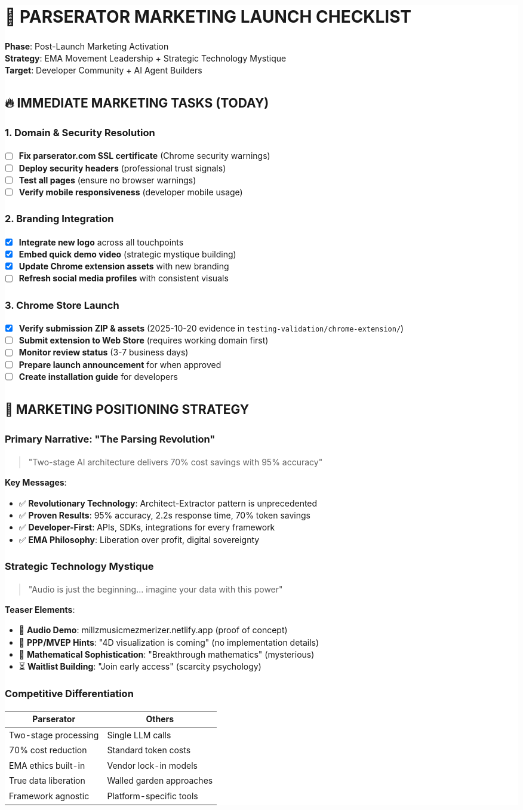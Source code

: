 # 🎯 PARSERATOR MARKETING LAUNCH CHECKLIST

**Phase**: Post-Launch Marketing Activation  
**Strategy**: EMA Movement Leadership + Strategic Technology Mystique  
**Target**: Developer Community + AI Agent Builders

## 🔥 IMMEDIATE MARKETING TASKS (TODAY)

### **1. Domain & Security Resolution**
- [ ] **Fix parserator.com SSL certificate** (Chrome security warnings)
- [ ] **Deploy security headers** (professional trust signals)  
- [ ] **Test all pages** (ensure no browser warnings)
- [ ] **Verify mobile responsiveness** (developer mobile usage)

### **2. Branding Integration**
- [x] **Integrate new logo** across all touchpoints
- [x] **Embed quick demo video** (strategic mystique building)
- [x] **Update Chrome extension assets** with new branding
- [ ] **Refresh social media profiles** with consistent visuals

### **3. Chrome Store Launch**
- [x] **Verify submission ZIP & assets** (2025-10-20 evidence in `testing-validation/chrome-extension/`)
- [ ] **Submit extension to Web Store** (requires working domain first)
- [ ] **Monitor review status** (3-7 business days)
- [ ] **Prepare launch announcement** for when approved
- [ ] **Create installation guide** for developers

## 🎪 MARKETING POSITIONING STRATEGY

### **Primary Narrative: "The Parsing Revolution"**
> "Two-stage AI architecture delivers 70% cost savings with 95% accuracy"

**Key Messages**:
- ✅ **Revolutionary Technology**: Architect-Extractor pattern is unprecedented
- ✅ **Proven Results**: 95% accuracy, 2.2s response time, 70% token savings  
- ✅ **Developer-First**: APIs, SDKs, integrations for every framework
- ✅ **EMA Philosophy**: Liberation over profit, digital sovereignty

### **Strategic Technology Mystique** 
> "Audio is just the beginning... imagine your data with this power"

**Teaser Elements**:
- 🎵 **Audio Demo**: millzmusicmezmerizer.netlify.app (proof of concept)
- 🔮 **PPP/MVEP Hints**: "4D visualization is coming" (no implementation details)
- 🧠 **Mathematical Sophistication**: "Breakthrough mathematics" (mysterious)
- ⏳ **Waitlist Building**: "Join early access" (scarcity psychology)

### **Competitive Differentiation**
| **Parserator** | **Others** |
|---|---|
| Two-stage processing | Single LLM calls |
| 70% cost reduction | Standard token costs |
| EMA ethics built-in | Vendor lock-in models |
| True data liberation | Walled garden approaches |
| Framework agnostic | Platform-specific tools |
